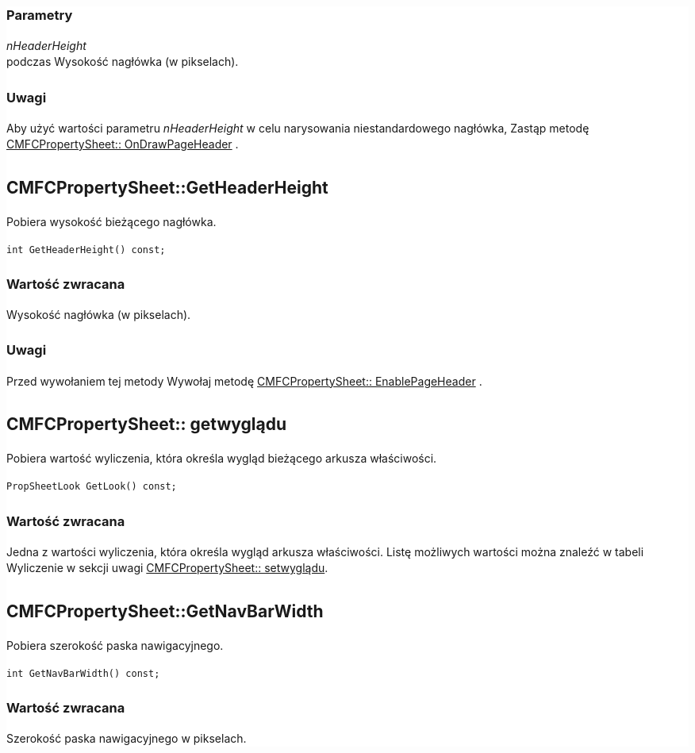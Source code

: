 ### <a name="parameters"></a>Parametry

*nHeaderHeight*<br/>
podczas Wysokość nagłówka (w pikselach).

### <a name="remarks"></a>Uwagi

Aby użyć wartości parametru *nHeaderHeight* w celu narysowania niestandardowego nagłówka, Zastąp metodę [CMFCPropertySheet:: OnDrawPageHeader](#ondrawpageheader) .

## <a name="cmfcpropertysheetgetheaderheight"></a><a name="getheaderheight"></a> CMFCPropertySheet::GetHeaderHeight

Pobiera wysokość bieżącego nagłówka.

```
int GetHeaderHeight() const;
```

### <a name="return-value"></a>Wartość zwracana

Wysokość nagłówka (w pikselach).

### <a name="remarks"></a>Uwagi

Przed wywołaniem tej metody Wywołaj metodę [CMFCPropertySheet:: EnablePageHeader](#enablepageheader) .

## <a name="cmfcpropertysheetgetlook"></a><a name="getlook"></a> CMFCPropertySheet:: getwyglądu

Pobiera wartość wyliczenia, która określa wygląd bieżącego arkusza właściwości.

```
PropSheetLook GetLook() const;
```

### <a name="return-value"></a>Wartość zwracana

Jedna z wartości wyliczenia, która określa wygląd arkusza właściwości. Listę możliwych wartości można znaleźć w tabeli Wyliczenie w sekcji uwagi [CMFCPropertySheet:: setwyglądu](#setlook).

## <a name="cmfcpropertysheetgetnavbarwidth"></a><a name="getnavbarwidth"></a> CMFCPropertySheet::GetNavBarWidth

Pobiera szerokość paska nawigacyjnego.

```
int GetNavBarWidth() const;
```

### <a name="return-value"></a>Wartość zwracana

Szerokość paska nawigacyjnego w pikselach.
